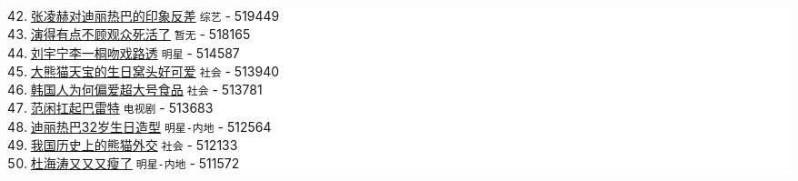 42. [张凌赫对迪丽热巴的印象反差](https://m.weibo.cn/search?containerid=100103type%3D1%26t%3D10%26q%3D%23%E5%BC%A0%E5%87%8C%E8%B5%AB%E5%AF%B9%E8%BF%AA%E4%B8%BD%E7%83%AD%E5%B7%B4%E7%9A%84%E5%8D%B0%E8%B1%A1%E5%8F%8D%E5%B7%AE%23&stream_entry_id=31&isnewpage=1&extparam=seat%3D1%26realpos%3D7%26filter_type%3Drealtimehot%26c_type%3D31%26lcate%3D5001%26cate%3D5001%26q%3D%2523%25E5%25BC%25A0%25E5%2587%258C%25E8%25B5%25AB%25E5%25AF%25B9%25E8%25BF%25AA%25E4%25B8%25BD%25E7%2583%25AD%25E5%25B7%25B4%25E7%259A%2584%25E5%258D%25B0%25E8%25B1%25A1%25E5%258F%258D%25E5%25B7%25AE%2523%26stream_entry_id%3D31%26pos%3D6%26dgr%3D0%26band_rank%3D7%26flag%3D1%26display_time%3D1717396053%26pre_seqid%3D1717396053638014498127) `综艺` - 519449
43. [演得有点不顾观众死活了](https://m.weibo.cn/search?containerid=100103type%3D1%26t%3D10%26q%3D%E6%BC%94%E5%BE%97%E6%9C%89%E7%82%B9%E4%B8%8D%E9%A1%BE%E8%A7%82%E4%BC%97%E6%AD%BB%E6%B4%BB%E4%BA%86&stream_entry_id=31&isnewpage=1&extparam=seat%3D1%26filter_type%3Drealtimehot%26c_type%3D31%26lcate%3D5001%26realpos%3D4%26cate%3D5001%26band_rank%3D4%26dgr%3D0%26pos%3D3%26q%3D%25E6%25BC%2594%25E5%25BE%2597%25E6%259C%2589%25E7%2582%25B9%25E4%25B8%258D%25E9%25A1%25BE%25E8%25A7%2582%25E4%25BC%2597%25E6%25AD%25BB%25E6%25B4%25BB%25E4%25BA%2586%26stream_entry_id%3D31%26flag%3D2%26display_time%3D1717345368%26pre_seqid%3D171734536837101353672) `暂无` - 518165
44. [刘宇宁李一桐吻戏路透](https://m.weibo.cn/search?containerid=100103type%3D1%26t%3D10%26q%3D%23%E5%88%98%E5%AE%87%E5%AE%81%E6%9D%8E%E4%B8%80%E6%A1%90%E5%90%BB%E6%88%8F%E8%B7%AF%E9%80%8F%23&stream_entry_id=31&isnewpage=1&extparam=seat%3D1%26filter_type%3Drealtimehot%26c_type%3D31%26lcate%3D5001%26cate%3D5001%26realpos%3D9%26q%3D%2523%25E5%2588%2598%25E5%25AE%2587%25E5%25AE%2581%25E6%259D%258E%25E4%25B8%2580%25E6%25A1%2590%25E5%2590%25BB%25E6%2588%258F%25E8%25B7%25AF%25E9%2580%258F%2523%26dgr%3D0%26pos%3D8%26stream_entry_id%3D31%26flag%3D1%26band_rank%3D9%26display_time%3D1717388731%26pre_seqid%3D1717388731076027505116) `明星` - 514587
45. [大熊猫天宝的生日窝头好可爱](https://m.weibo.cn/search?containerid=100103type%3D1%26t%3D10%26q%3D%23%E5%A4%A7%E7%86%8A%E7%8C%AB%E5%A4%A9%E5%AE%9D%E7%9A%84%E7%94%9F%E6%97%A5%E7%AA%9D%E5%A4%B4%E5%A5%BD%E5%8F%AF%E7%88%B1%23&stream_entry_id=31&isnewpage=1&extparam=seat%3D1%26filter_type%3Drealtimehot%26c_type%3D31%26lcate%3D5001%26cate%3D5001%26realpos%3D10%26q%3D%2523%25E5%25A4%25A7%25E7%2586%258A%25E7%258C%25AB%25E5%25A4%25A9%25E5%25AE%259D%25E7%259A%2584%25E7%2594%259F%25E6%2597%25A5%25E7%25AA%259D%25E5%25A4%25B4%25E5%25A5%25BD%25E5%258F%25AF%25E7%2588%25B1%2523%26dgr%3D0%26pos%3D9%26stream_entry_id%3D31%26flag%3D32768%26band_rank%3D10%26display_time%3D1717388731%26pre_seqid%3D1717388731076027505116) `社会` - 513940
46. [韩国人为何偏爱超大号食品](https://m.weibo.cn/search?containerid=100103type%3D1%26t%3D10%26q%3D%23%E9%9F%A9%E5%9B%BD%E4%BA%BA%E4%B8%BA%E4%BD%95%E5%81%8F%E7%88%B1%E8%B6%85%E5%A4%A7%E5%8F%B7%E9%A3%9F%E5%93%81%23&stream_entry_id=31&isnewpage=1&extparam=seat%3D1%26realpos%3D12%26filter_type%3Drealtimehot%26c_type%3D31%26lcate%3D5001%26cate%3D5001%26q%3D%2523%25E9%259F%25A9%25E5%259B%25BD%25E4%25BA%25BA%25E4%25B8%25BA%25E4%25BD%2595%25E5%2581%258F%25E7%2588%25B1%25E8%25B6%2585%25E5%25A4%25A7%25E5%258F%25B7%25E9%25A3%259F%25E5%2593%2581%2523%26stream_entry_id%3D31%26pos%3D11%26dgr%3D0%26band_rank%3D12%26flag%3D1%26display_time%3D1717384983%26pre_seqid%3D1717384983648017673237) `社会` - 513781
47. [范闲扛起巴雷特](https://m.weibo.cn/search?containerid=100103type%3D1%26t%3D10%26q%3D%23%E8%8C%83%E9%97%B2%E6%89%9B%E8%B5%B7%E5%B7%B4%E9%9B%B7%E7%89%B9%23&stream_entry_id=31&isnewpage=1&extparam=seat%3D1%26realpos%3D34%26filter_type%3Drealtimehot%26c_type%3D31%26lcate%3D5001%26cate%3D5001%26q%3D%2523%25E8%258C%2583%25E9%2597%25B2%25E6%2589%259B%25E8%25B5%25B7%25E5%25B7%25B4%25E9%259B%25B7%25E7%2589%25B9%2523%26stream_entry_id%3D31%26pos%3D34%26dgr%3D0%26band_rank%3D34%26flag%3D1%26display_time%3D1717378014%26pre_seqid%3D171737801418007422195) `电视剧` - 513683
48. [迪丽热巴32岁生日造型](https://m.weibo.cn/search?containerid=100103type%3D1%26t%3D10%26q%3D%23%E8%BF%AA%E4%B8%BD%E7%83%AD%E5%B7%B432%E5%B2%81%E7%94%9F%E6%97%A5%E9%80%A0%E5%9E%8B%23&stream_entry_id=31&isnewpage=1&extparam=seat%3D1%26realpos%3D16%26filter_type%3Drealtimehot%26c_type%3D31%26lcate%3D5001%26cate%3D5001%26q%3D%2523%25E8%25BF%25AA%25E4%25B8%25BD%25E7%2583%25AD%25E5%25B7%25B432%25E5%25B2%2581%25E7%2594%259F%25E6%2597%25A5%25E9%2580%25A0%25E5%259E%258B%2523%26stream_entry_id%3D31%26pos%3D16%26dgr%3D0%26band_rank%3D16%26flag%3D1%26display_time%3D1717382080%26pre_seqid%3D1717382080441017668182) `明星-内地` - 512564
49. [我国历史上的熊猫外交](https://m.weibo.cn/search?containerid=100103type%3D1%26t%3D10%26q%3D%23%E6%88%91%E5%9B%BD%E5%8E%86%E5%8F%B2%E4%B8%8A%E7%9A%84%E7%86%8A%E7%8C%AB%E5%A4%96%E4%BA%A4%23&stream_entry_id=31&isnewpage=1&extparam=seat%3D1%26filter_type%3Drealtimehot%26c_type%3D31%26lcate%3D5001%26cate%3D5001%26realpos%3D13%26q%3D%2523%25E6%2588%2591%25E5%259B%25BD%25E5%258E%2586%25E5%258F%25B2%25E4%25B8%258A%25E7%259A%2584%25E7%2586%258A%25E7%258C%25AB%25E5%25A4%2596%25E4%25BA%25A4%2523%26dgr%3D0%26pos%3D12%26stream_entry_id%3D31%26flag%3D1%26band_rank%3D13%26display_time%3D1717388731%26pre_seqid%3D1717388731076027505116) `社会` - 512133
50. [杜海涛又又又瘦了](https://m.weibo.cn/search?containerid=100103type%3D1%26t%3D10%26q%3D%23%E6%9D%9C%E6%B5%B7%E6%B6%9B%E5%8F%88%E5%8F%88%E5%8F%88%E7%98%A6%E4%BA%86%23&stream_entry_id=31&isnewpage=1&extparam=seat%3D1%26filter_type%3Drealtimehot%26c_type%3D31%26lcate%3D5001%26cate%3D5001%26realpos%3D14%26q%3D%2523%25E6%259D%259C%25E6%25B5%25B7%25E6%25B6%259B%25E5%258F%2588%25E5%258F%2588%25E5%258F%2588%25E7%2598%25A6%25E4%25BA%2586%2523%26dgr%3D0%26pos%3D13%26stream_entry_id%3D31%26flag%3D1%26band_rank%3D14%26display_time%3D1717388731%26pre_seqid%3D1717388731076027505116) `明星-内地` - 511572